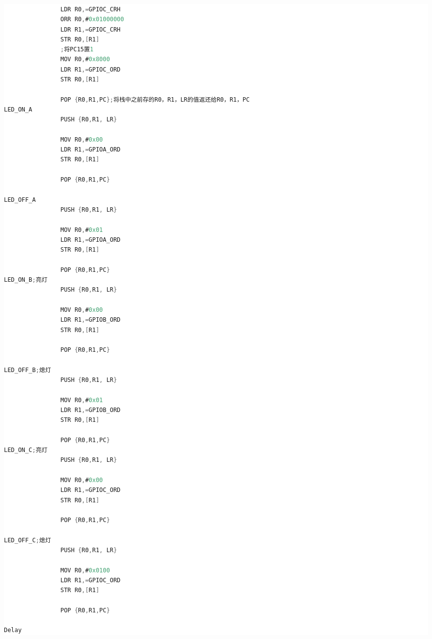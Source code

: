```c
                LDR R0,=GPIOC_CRH
                ORR R0,#0x01000000
                LDR R1,=GPIOC_CRH
                STR R0,[R1]
                ;将PC15置1
                MOV R0,#0x8000
                LDR R1,=GPIOC_ORD
                STR R0,[R1]
             
                POP {R0,R1,PC};将栈中之前存的R0，R1，LR的值返还给R0，R1，PC
LED_ON_A
                PUSH {R0,R1, LR}    
                
                MOV R0,#0x00
                LDR R1,=GPIOA_ORD 
                STR R0,[R1]
             
                POP {R0,R1,PC}
             
LED_OFF_A
                PUSH {R0,R1, LR}    
                
                MOV R0,#0x01
                LDR R1,=GPIOA_ORD 
                STR R0,[R1]
             
                POP {R0,R1,PC}  
LED_ON_B;亮灯
                PUSH {R0,R1, LR}    
                
                MOV R0,#0x00
                LDR R1,=GPIOB_ORD
                STR R0,[R1]
             
                POP {R0,R1,PC}
             
LED_OFF_B;熄灯
                PUSH {R0,R1, LR}    
                
                MOV R0,#0x01
                LDR R1,=GPIOB_ORD
                STR R0,[R1]
             
                POP {R0,R1,PC}  
LED_ON_C;亮灯
                PUSH {R0,R1, LR}    
                
                MOV R0,#0x00
                LDR R1,=GPIOC_ORD
                STR R0,[R1]
             
                POP {R0,R1,PC}
             
LED_OFF_C;熄灯
                PUSH {R0,R1, LR}    
                
                MOV R0,#0x0100
                LDR R1,=GPIOC_ORD
                STR R0,[R1]
             
                POP {R0,R1,PC}             
             
Delay
```